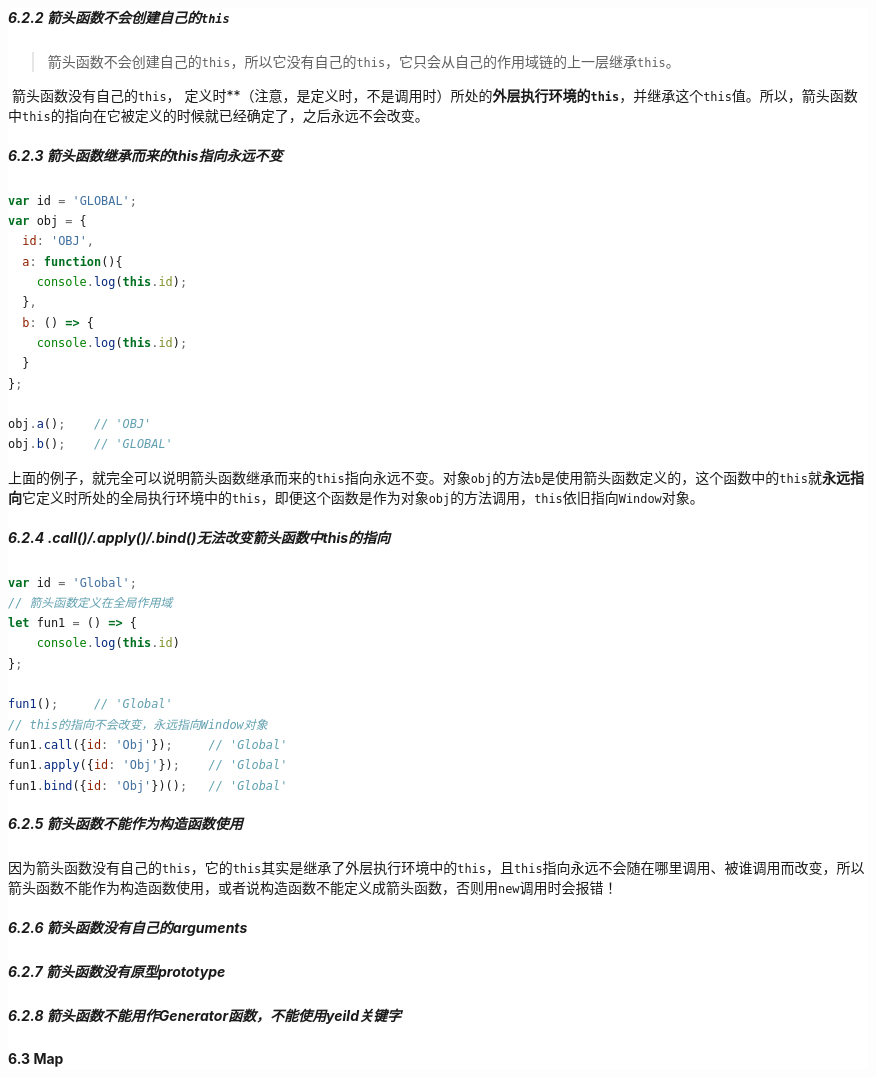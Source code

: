 ##### 6.2.2 箭头函数不会创建自己的`this`

> 箭头函数不会创建自己的`this`，所以它没有自己的`this`，它只会从自己的作用域链的上一层继承`this`。

​		箭头函数没有自己的`this`， 定义时**（注意，是定义时，不是调用时）所处的**外层执行环境的`this`**，并继承这个`this`值。所以，箭头函数中`this`的指向在它被定义的时候就已经确定了，之后永远不会改变。

##### 6.2.3 箭头函数继承而来的this指向永远不变

```javascript
var id = 'GLOBAL';
var obj = {
  id: 'OBJ',
  a: function(){
    console.log(this.id);
  },
  b: () => {
    console.log(this.id);
  }
};

obj.a();    // 'OBJ'
obj.b();    // 'GLOBAL'
```

​		上面的例子，就完全可以说明箭头函数继承而来的`this`指向永远不变。对象`obj`的方法`b`是使用箭头函数定义的，这个函数中的`this`就**永远指向**它定义时所处的全局执行环境中的`this`，即便这个函数是作为对象`obj`的方法调用，`this`依旧指向`Window`对象。

##### 6.2.4 .call()/.apply()/.bind()无法改变箭头函数中this的指向

```javascript
var id = 'Global';
// 箭头函数定义在全局作用域
let fun1 = () => {
    console.log(this.id)
};

fun1();     // 'Global'
// this的指向不会改变，永远指向Window对象
fun1.call({id: 'Obj'});     // 'Global'
fun1.apply({id: 'Obj'});    // 'Global'
fun1.bind({id: 'Obj'})();   // 'Global'
```

##### 6.2.5 箭头函数不能作为构造函数使用

​		因为箭头函数没有自己的`this`，它的`this`其实是继承了外层执行环境中的`this`，且`this`指向永远不会随在哪里调用、被谁调用而改变，所以箭头函数不能作为构造函数使用，或者说构造函数不能定义成箭头函数，否则用`new`调用时会报错！

##### 6.2.6 箭头函数没有自己的arguments

##### 6.2.7 箭头函数没有原型prototype

##### 6.2.8 箭头函数不能用作Generator函数，不能使用yeild关键字

#### 6.3 Map
